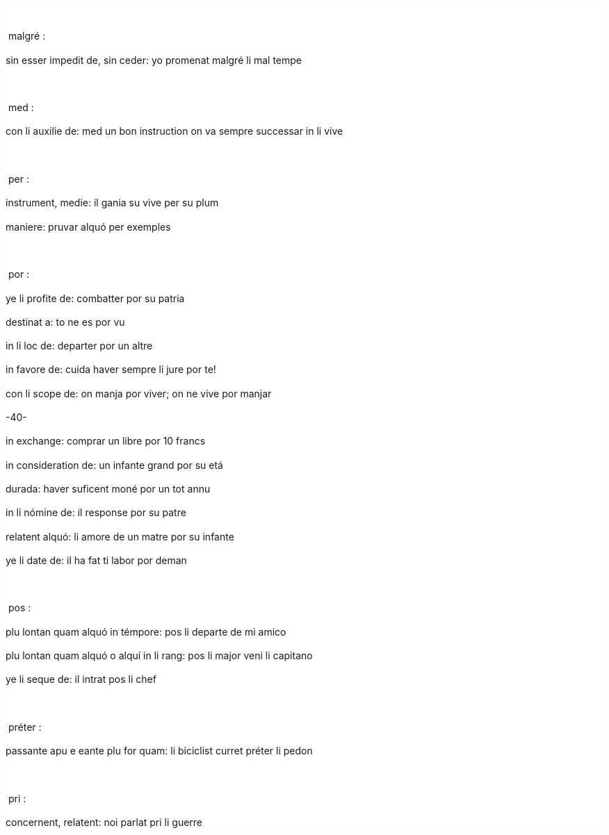  

 malgré :

sin esser impedit de, sin ceder: yo promenat malgré li mal tempe

 

 med :

con li auxilie de: med un bon instruction on va sempre successar in li
vive

 

 per :

instrument, medie: il gania su vive per su plum

maniere: pruvar alquó per exemples

 

 por :

ye li profite de: combatter por su patria

destinat a: to ne es por vu

in li loc de: departer por un altre

in favore de: cuida haver sempre li jure por te!

con li scope de: on manja por viver; on ne vive por manjar

-40-

in exchange: comprar un libre por 10 francs

in consideration de: un infante grand por su etá

durada: haver suficent moné por un tot annu

in li nómine de: il response por su patre

relatent alquó: li amore de un matre por su infante

ye li date de: il ha fat ti labor por deman

 

 pos :

plu lontan quam alquó in témpore: pos li departe de mi amico

plu lontan quam alquó o alquí in li rang: pos li major veni li capitano

ye li seque de: il intrat pos li chef

 

 préter :

passante apu e eante plu for quam: li biciclist curret préter li pedon

 

 pri :

concernent, relatent: noi parlat pri li guerre
